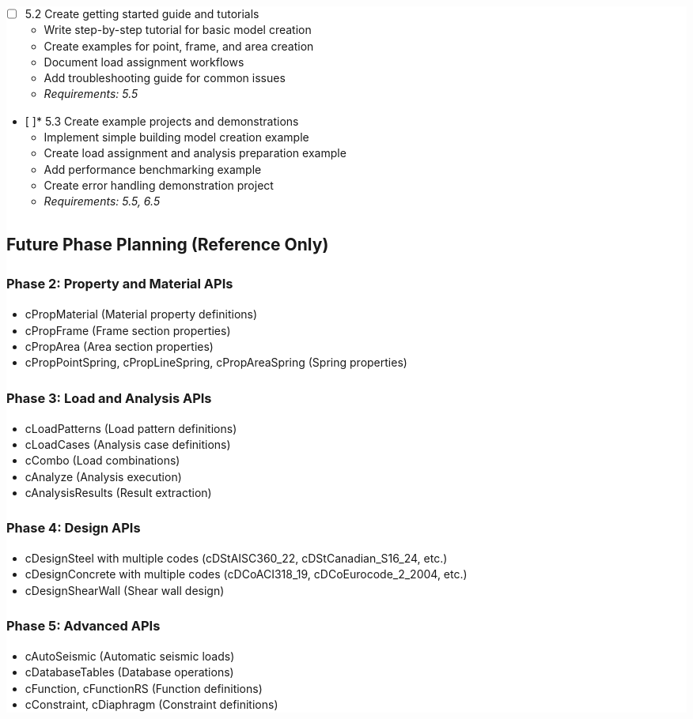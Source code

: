 - [ ] 5.2 Create getting started guide and tutorials
  - Write step-by-step tutorial for basic model creation
  - Create examples for point, frame, and area creation
  - Document load assignment workflows
  - Add troubleshooting guide for common issues
  - _Requirements: 5.5_

- [ ]* 5.3 Create example projects and demonstrations
  - Implement simple building model creation example
  - Create load assignment and analysis preparation example
  - Add performance benchmarking example
  - Create error handling demonstration project
  - _Requirements: 5.5, 6.5_

## Future Phase Planning (Reference Only)

### Phase 2: Property and Material APIs
- cPropMaterial (Material property definitions)
- cPropFrame (Frame section properties)
- cPropArea (Area section properties)
- cPropPointSpring, cPropLineSpring, cPropAreaSpring (Spring properties)

### Phase 3: Load and Analysis APIs
- cLoadPatterns (Load pattern definitions)
- cLoadCases (Analysis case definitions)
- cCombo (Load combinations)
- cAnalyze (Analysis execution)
- cAnalysisResults (Result extraction)

### Phase 4: Design APIs
- cDesignSteel with multiple codes (cDStAISC360_22, cDStCanadian_S16_24, etc.)
- cDesignConcrete with multiple codes (cDCoACI318_19, cDCoEurocode_2_2004, etc.)
- cDesignShearWall (Shear wall design)

### Phase 5: Advanced APIs
- cAutoSeismic (Automatic seismic loads)
- cDatabaseTables (Database operations)
- cFunction, cFunctionRS (Function definitions)
- cConstraint, cDiaphragm (Constraint definitions)